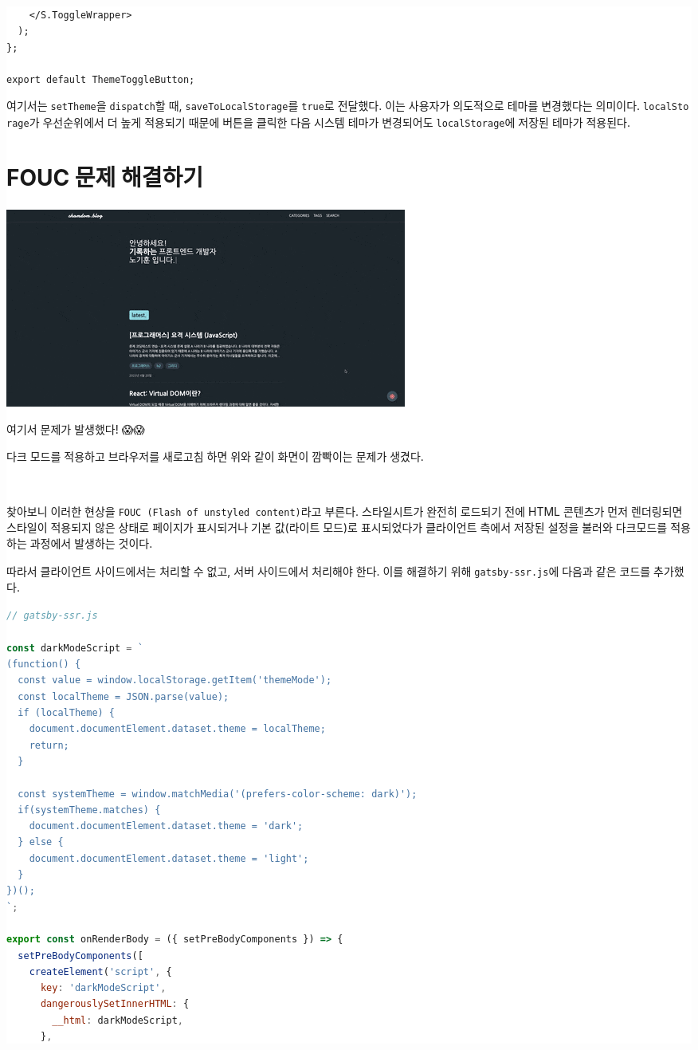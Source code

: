 ```tsx
    </S.ToggleWrapper>
  );
};

export default ThemeToggleButton;
```

여기서는 `setTheme`을 `dispatch`할 때, `saveToLocalStorage`를 `true`로 전달했다. 이는 사용자가 의도적으로 테마를 변경했다는 의미이다. `localStorage`가 우선순위에서 더 높게 적용되기 때문에 버튼을 클릭한 다음 시스템 테마가 변경되어도 `localStorage`에 저장된 테마가 적용된다.

# FOUC 문제 해결하기

![fouc-error](./image/fouc-error.gif)

여기서 문제가 발생했다! 😱😱

다크 모드를 적용하고 브라우저를 새로고침 하면 위와 같이 화면이 깜빡이는 문제가 생겼다.

<br/>

찾아보니 이러한 현상을 `FOUC (Flash of unstyled content)`라고 부른다. 스타일시트가 완전히 로드되기 전에 HTML 콘텐츠가 먼저 렌더링되면 스타일이 적용되지 않은 상태로 페이지가 표시되거나 기본 값(라이트 모드)로 표시되었다가 클라이언트 측에서 저장된 설정을 불러와 다크모드를 적용하는 과정에서 발생하는 것이다.

따라서 클라이언트 사이드에서는 처리할 수 없고, 서버 사이드에서 처리해야 한다. 이를 해결하기 위해 `gatsby-ssr.js`에 다음과 같은 코드를 추가했다.

```js
// gatsby-ssr.js

const darkModeScript = `
(function() {
  const value = window.localStorage.getItem('themeMode');
  const localTheme = JSON.parse(value);
  if (localTheme) {
    document.documentElement.dataset.theme = localTheme;
    return;
  }

  const systemTheme = window.matchMedia('(prefers-color-scheme: dark)');
  if(systemTheme.matches) {
    document.documentElement.dataset.theme = 'dark';
  } else {
    document.documentElement.dataset.theme = 'light';
  }
})();
`;

export const onRenderBody = ({ setPreBodyComponents }) => {
  setPreBodyComponents([
    createElement('script', {
      key: 'darkModeScript',
      dangerouslySetInnerHTML: {
        __html: darkModeScript,
      },
```